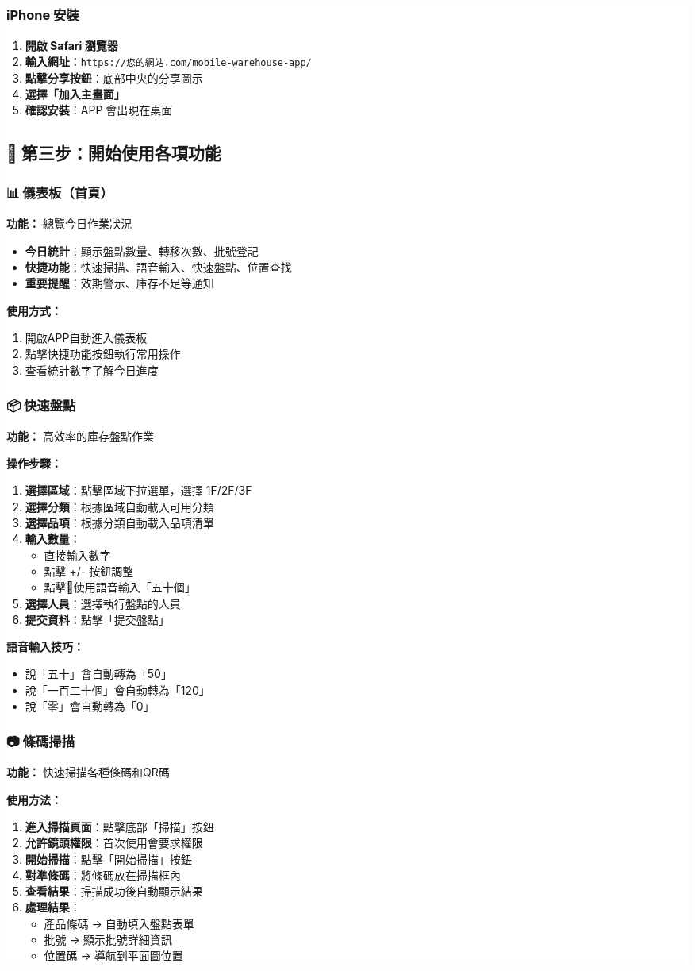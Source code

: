 ### iPhone 安裝
1. **開啟 Safari 瀏覽器**
2. **輸入網址**：`https://您的網站.com/mobile-warehouse-app/`
3. **點擊分享按鈕**：底部中央的分享圖示
4. **選擇「加入主畫面」**
5. **確認安裝**：APP 會出現在桌面

## 🎯 第三步：開始使用各項功能

### 📊 儀表板（首頁）
**功能：** 總覽今日作業狀況
- **今日統計**：顯示盤點數量、轉移次數、批號登記
- **快捷功能**：快速掃描、語音輸入、快速盤點、位置查找
- **重要提醒**：效期警示、庫存不足等通知

**使用方式：**
1. 開啟APP自動進入儀表板
2. 點擊快捷功能按鈕執行常用操作
3. 查看統計數字了解今日進度

### 📦 快速盤點
**功能：** 高效率的庫存盤點作業

**操作步驟：**
1. **選擇區域**：點擊區域下拉選單，選擇 1F/2F/3F
2. **選擇分類**：根據區域自動載入可用分類
3. **選擇品項**：根據分類自動載入品項清單
4. **輸入數量**：
   - 直接輸入數字
   - 點擊 +/- 按鈕調整
   - 點擊🎤使用語音輸入「五十個」
5. **選擇人員**：選擇執行盤點的人員
6. **提交資料**：點擊「提交盤點」

**語音輸入技巧：**
- 說「五十」會自動轉為「50」
- 說「一百二十個」會自動轉為「120」
- 說「零」會自動轉為「0」

### 📷 條碼掃描
**功能：** 快速掃描各種條碼和QR碼

**使用方法：**
1. **進入掃描頁面**：點擊底部「掃描」按鈕
2. **允許鏡頭權限**：首次使用會要求權限
3. **開始掃描**：點擊「開始掃描」按鈕
4. **對準條碼**：將條碼放在掃描框內
5. **查看結果**：掃描成功後自動顯示結果
6. **處理結果**：
   - 產品條碼 → 自動填入盤點表單
   - 批號 → 顯示批號詳細資訊
   - 位置碼 → 導航到平面圖位置
